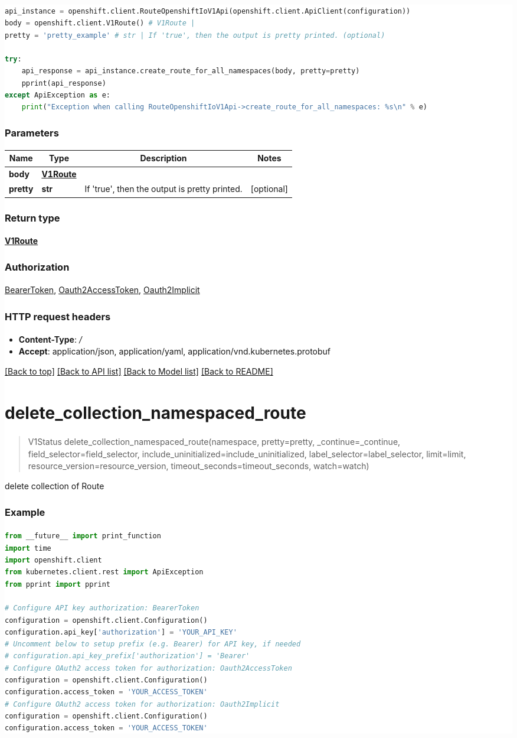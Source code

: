 ```python
api_instance = openshift.client.RouteOpenshiftIoV1Api(openshift.client.ApiClient(configuration))
body = openshift.client.V1Route() # V1Route | 
pretty = 'pretty_example' # str | If 'true', then the output is pretty printed. (optional)

try: 
    api_response = api_instance.create_route_for_all_namespaces(body, pretty=pretty)
    pprint(api_response)
except ApiException as e:
    print("Exception when calling RouteOpenshiftIoV1Api->create_route_for_all_namespaces: %s\n" % e)
```

### Parameters

Name | Type | Description  | Notes
------------- | ------------- | ------------- | -------------
 **body** | [**V1Route**](V1Route.md)|  | 
 **pretty** | **str**| If &#39;true&#39;, then the output is pretty printed. | [optional] 

### Return type

[**V1Route**](V1Route.md)

### Authorization

[BearerToken](../README.md#BearerToken), [Oauth2AccessToken](../README.md#Oauth2AccessToken), [Oauth2Implicit](../README.md#Oauth2Implicit)

### HTTP request headers

 - **Content-Type**: */*
 - **Accept**: application/json, application/yaml, application/vnd.kubernetes.protobuf

[[Back to top]](#) [[Back to API list]](../README.md#documentation-for-api-endpoints) [[Back to Model list]](../README.md#documentation-for-models) [[Back to README]](../README.md)

# **delete_collection_namespaced_route**
> V1Status delete_collection_namespaced_route(namespace, pretty=pretty, _continue=_continue, field_selector=field_selector, include_uninitialized=include_uninitialized, label_selector=label_selector, limit=limit, resource_version=resource_version, timeout_seconds=timeout_seconds, watch=watch)



delete collection of Route

### Example 
```python
from __future__ import print_function
import time
import openshift.client
from kubernetes.client.rest import ApiException
from pprint import pprint

# Configure API key authorization: BearerToken
configuration = openshift.client.Configuration()
configuration.api_key['authorization'] = 'YOUR_API_KEY'
# Uncomment below to setup prefix (e.g. Bearer) for API key, if needed
# configuration.api_key_prefix['authorization'] = 'Bearer'
# Configure OAuth2 access token for authorization: Oauth2AccessToken
configuration = openshift.client.Configuration()
configuration.access_token = 'YOUR_ACCESS_TOKEN'
# Configure OAuth2 access token for authorization: Oauth2Implicit
configuration = openshift.client.Configuration()
configuration.access_token = 'YOUR_ACCESS_TOKEN'
```